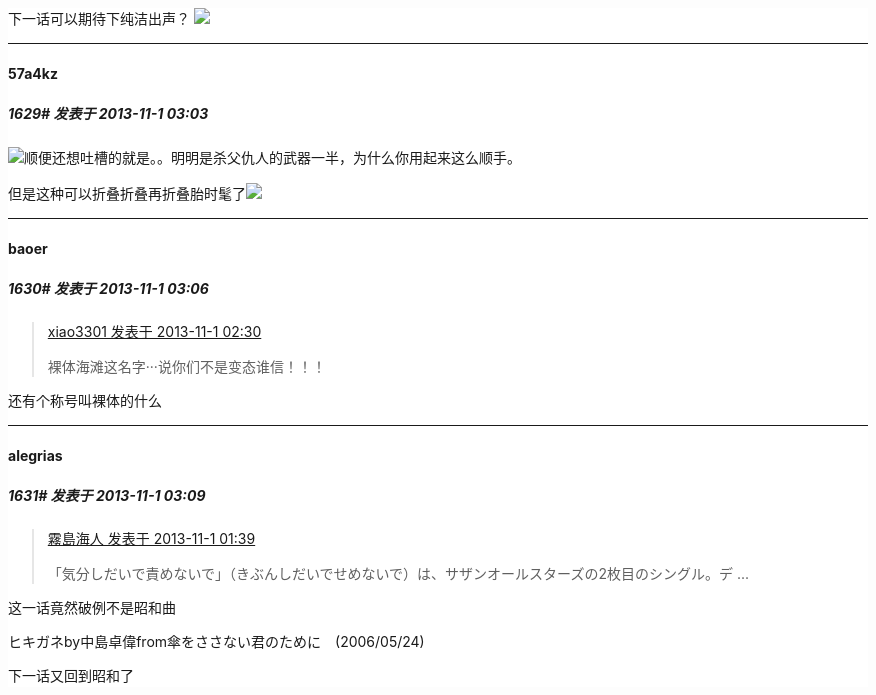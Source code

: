 


下一话可以期待下纯洁出声？
<img src="http://i41.tinypic.com/2i137h5.jpg" referrerpolicy="no-referrer">







-----

####  57a4kz  
##### 1629#       发表于 2013-11-1 03:03



<img src="https://static.saraba1st.com/image/smiley/face/161.jpg" referrerpolicy="no-referrer">顺便还想吐槽的就是。。明明是杀父仇人的武器一半，为什么你用起来这么顺手。


但是这种可以折叠折叠再折叠胎时髦了<img src="https://static.saraba1st.com/image/smiley/dym/148.gif" referrerpolicy="no-referrer">







-----

####  baoer  
##### 1630#       发表于 2013-11-1 03:06



<blockquote><a href="httphttps://bbs.saraba1st.com/2b/forum.php?mod=redirect&amp;goto=findpost&amp;pid=23465972&amp;ptid=915948" target="_blank">xiao3301 发表于 2013-11-1 02:30</a>

裸体海滩这名字···说你们不是变态谁信！！！</blockquote>
还有个称号叫裸体的什么







-----

####  alegrias  
##### 1631#       发表于 2013-11-1 03:09



<blockquote><a href="httphttps://bbs.saraba1st.com/2b/forum.php?mod=redirect&amp;goto=findpost&amp;pid=23465736&amp;ptid=915948" target="_blank">霧島海人 发表于 2013-11-1 01:39</a>

「気分しだいで責めないで」（きぶんしだいでせめないで）は、サザンオールスターズの2枚目のシングル。デ ...</blockquote>
这一话竟然破例不是昭和曲

ヒキガネby中島卓偉from傘をささない君のために　(2006/05/24)


下一话又回到昭和了
